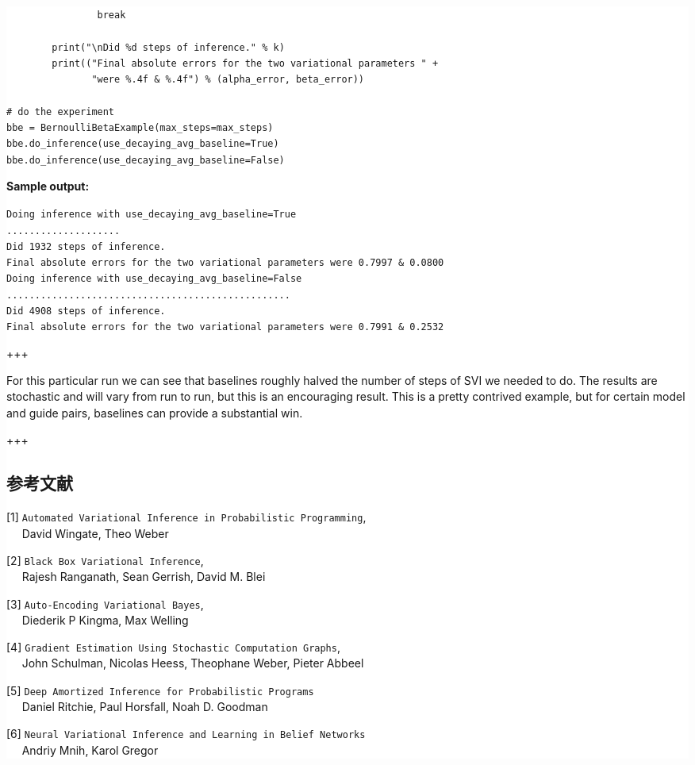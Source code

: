 ```{code-cell} ipython3
                break

        print("\nDid %d steps of inference." % k)
        print(("Final absolute errors for the two variational parameters " +
               "were %.4f & %.4f") % (alpha_error, beta_error))

# do the experiment
bbe = BernoulliBetaExample(max_steps=max_steps)
bbe.do_inference(use_decaying_avg_baseline=True)
bbe.do_inference(use_decaying_avg_baseline=False)
```

**Sample output:**
```
Doing inference with use_decaying_avg_baseline=True
....................
Did 1932 steps of inference.
Final absolute errors for the two variational parameters were 0.7997 & 0.0800
Doing inference with use_decaying_avg_baseline=False
..................................................
Did 4908 steps of inference.
Final absolute errors for the two variational parameters were 0.7991 & 0.2532
```

+++

For this particular run we can see that baselines roughly halved the number of steps of SVI we needed to do. The results are stochastic and will vary from run to run, but this is an encouraging result. This is a pretty contrived example, but for certain model and guide pairs, baselines can provide a substantial win. 

+++

## 参考文献

[1] `Automated Variational Inference in Probabilistic Programming`,
<br/>&nbsp;&nbsp;&nbsp;&nbsp;
David Wingate, Theo Weber

[2] `Black Box Variational Inference`,<br/>&nbsp;&nbsp;&nbsp;&nbsp;
Rajesh Ranganath, Sean Gerrish, David M. Blei

[3] `Auto-Encoding Variational Bayes`,<br/>&nbsp;&nbsp;&nbsp;&nbsp;
Diederik P Kingma, Max Welling

[4] `Gradient Estimation Using Stochastic Computation Graphs`,
<br/>&nbsp;&nbsp;&nbsp;&nbsp;
    John Schulman, Nicolas Heess, Theophane Weber, Pieter Abbeel
    
[5] `Deep Amortized Inference for Probabilistic Programs`
<br/>&nbsp;&nbsp;&nbsp;&nbsp;
Daniel Ritchie, Paul Horsfall, Noah D. Goodman

[6] `Neural Variational Inference and Learning in Belief Networks`
<br/>&nbsp;&nbsp;&nbsp;&nbsp;
Andriy Mnih, Karol Gregor
